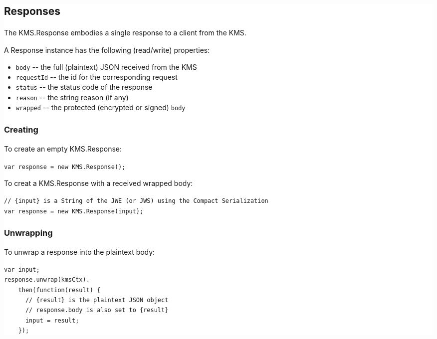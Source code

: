 ## Responses ##

The KMS.Response embodies a single response to a client from the KMS.

A Response instance has the following (read/write) properties:

* `body` -- the full (plaintext) JSON received from the KMS
* `requestId` -- the id for the corresponding request
* `status` -- the status code of the response
* `reason` -- the string reason (if any)
* `wrapped` -- the protected (encrypted or signed) `body`

### Creating ###

To create an empty KMS.Response:

```
var response = new KMS.Response();
```

To creat a KMS.Response with a received wrapped body:

```
// {input} is a String of the JWE (or JWS) using the Compact Serialization
var response = new KMS.Response(input);
```

### Unwrapping ###

To unwrap a response into the plaintext body:

```
var input;
response.unwrap(kmsCtx).
    then(function(result) {
      // {result} is the plaintext JSON object
      // response.body is also set to {result}
      input = result;
    });
```
